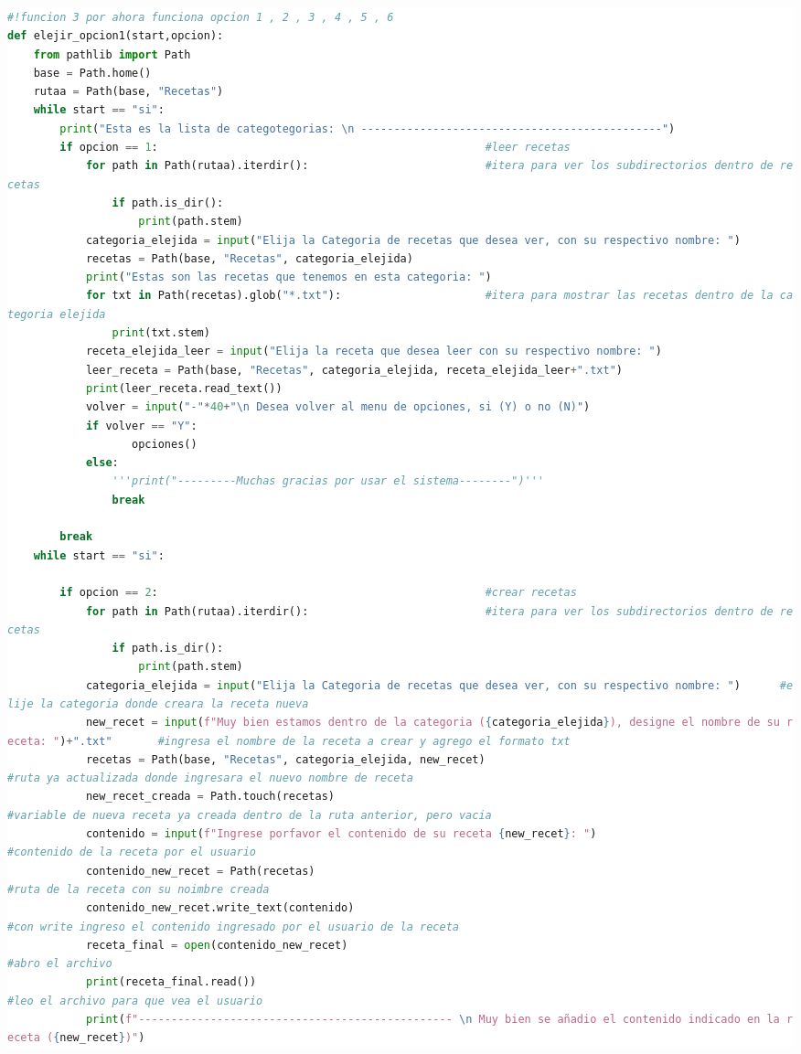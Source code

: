 ````python
#!funcion 3 por ahora funciona opcion 1 , 2 , 3 , 4 , 5 , 6
def elejir_opcion1(start,opcion):
    from pathlib import Path
    base = Path.home()
    rutaa = Path(base, "Recetas")
    while start == "si":
        print("Esta es la lista de categotegorias: \n ----------------------------------------------")
        if opcion == 1:                                                  #leer recetas
            for path in Path(rutaa).iterdir():                           #itera para ver los subdirectorios dentro de recetas
                if path.is_dir():
                    print(path.stem)
            categoria_elejida = input("Elija la Categoria de recetas que desea ver, con su respectivo nombre: ")
            recetas = Path(base, "Recetas", categoria_elejida)
            print("Estas son las recetas que tenemos en esta categoria: ")
            for txt in Path(recetas).glob("*.txt"):                      #itera para mostrar las recetas dentro de la categoria elejida
                print(txt.stem)  
            receta_elejida_leer = input("Elija la receta que desea leer con su respectivo nombre: ")
            leer_receta = Path(base, "Recetas", categoria_elejida, receta_elejida_leer+".txt")
            print(leer_receta.read_text()) 
            volver = input("-"*40+"\n Desea volver al menu de opciones, si (Y) o no (N)") 
            if volver == "Y":
                   opciones()
            else:
                '''print("---------Muchas gracias por usar el sistema--------")'''
                break       
              
        break
    while start == "si":
       
        if opcion == 2:                                                  #crear recetas
            for path in Path(rutaa).iterdir():                           #itera para ver los subdirectorios dentro de recetas
                if path.is_dir():
                    print(path.stem)
            categoria_elejida = input("Elija la Categoria de recetas que desea ver, con su respectivo nombre: ")      #elije la categoria donde creara la receta nueva
            new_recet = input(f"Muy bien estamos dentro de la categoria ({categoria_elejida}), designe el nombre de su receta: ")+".txt"       #ingresa el nombre de la receta a crear y agrego el formato txt
            recetas = Path(base, "Recetas", categoria_elejida, new_recet)                                                                      #ruta ya actualizada donde ingresara el nuevo nombre de receta 
            new_recet_creada = Path.touch(recetas)                                                                                              #variable de nueva receta ya creada dentro de la ruta anterior, pero vacia      
            contenido = input(f"Ingrese porfavor el contenido de su receta {new_recet}: ")                                                      #contenido de la receta por el usuario
            contenido_new_recet = Path(recetas)                                                                                                 #ruta de la receta con su noimbre creada
            contenido_new_recet.write_text(contenido)                                                                                           #con write ingreso el contenido ingresado por el usuario de la receta
            receta_final = open(contenido_new_recet)                                                                                            #abro el archivo
            print(receta_final.read())                                                                                                          #leo el archivo para que vea el usuario
            print(f"------------------------------------------------ \n Muy bien se añadio el contenido indicado en la receta ({new_recet})")
````